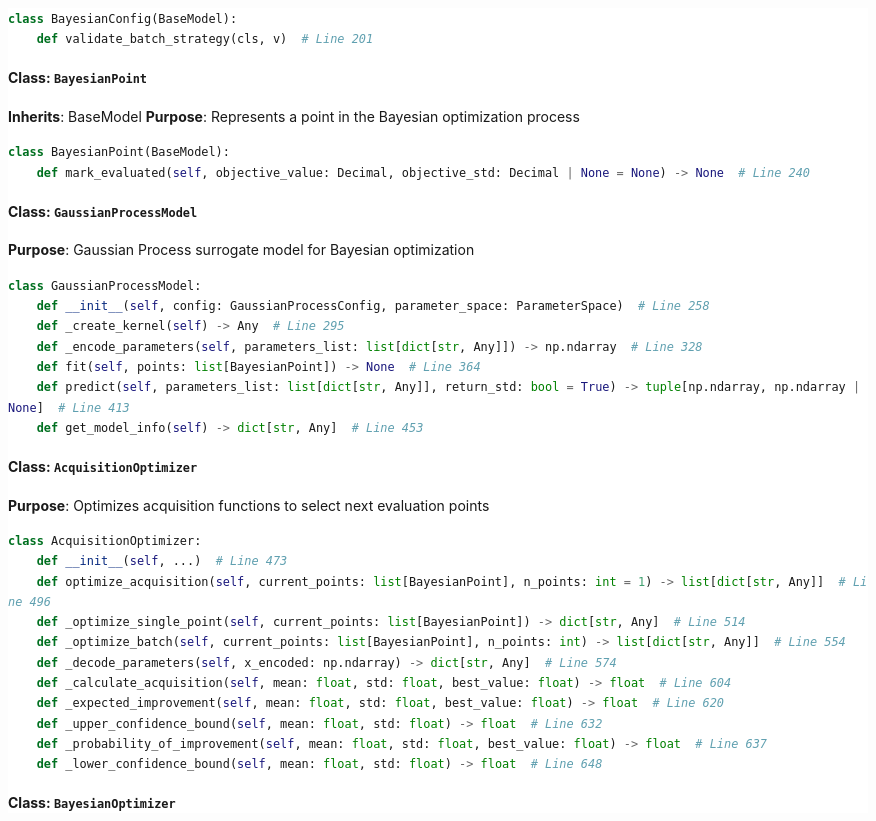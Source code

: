 ```python
class BayesianConfig(BaseModel):
    def validate_batch_strategy(cls, v)  # Line 201
```

#### Class: `BayesianPoint`

**Inherits**: BaseModel
**Purpose**: Represents a point in the Bayesian optimization process

```python
class BayesianPoint(BaseModel):
    def mark_evaluated(self, objective_value: Decimal, objective_std: Decimal | None = None) -> None  # Line 240
```

#### Class: `GaussianProcessModel`

**Purpose**: Gaussian Process surrogate model for Bayesian optimization

```python
class GaussianProcessModel:
    def __init__(self, config: GaussianProcessConfig, parameter_space: ParameterSpace)  # Line 258
    def _create_kernel(self) -> Any  # Line 295
    def _encode_parameters(self, parameters_list: list[dict[str, Any]]) -> np.ndarray  # Line 328
    def fit(self, points: list[BayesianPoint]) -> None  # Line 364
    def predict(self, parameters_list: list[dict[str, Any]], return_std: bool = True) -> tuple[np.ndarray, np.ndarray | None]  # Line 413
    def get_model_info(self) -> dict[str, Any]  # Line 453
```

#### Class: `AcquisitionOptimizer`

**Purpose**: Optimizes acquisition functions to select next evaluation points

```python
class AcquisitionOptimizer:
    def __init__(self, ...)  # Line 473
    def optimize_acquisition(self, current_points: list[BayesianPoint], n_points: int = 1) -> list[dict[str, Any]]  # Line 496
    def _optimize_single_point(self, current_points: list[BayesianPoint]) -> dict[str, Any]  # Line 514
    def _optimize_batch(self, current_points: list[BayesianPoint], n_points: int) -> list[dict[str, Any]]  # Line 554
    def _decode_parameters(self, x_encoded: np.ndarray) -> dict[str, Any]  # Line 574
    def _calculate_acquisition(self, mean: float, std: float, best_value: float) -> float  # Line 604
    def _expected_improvement(self, mean: float, std: float, best_value: float) -> float  # Line 620
    def _upper_confidence_bound(self, mean: float, std: float) -> float  # Line 632
    def _probability_of_improvement(self, mean: float, std: float, best_value: float) -> float  # Line 637
    def _lower_confidence_bound(self, mean: float, std: float) -> float  # Line 648
```

#### Class: `BayesianOptimizer`
